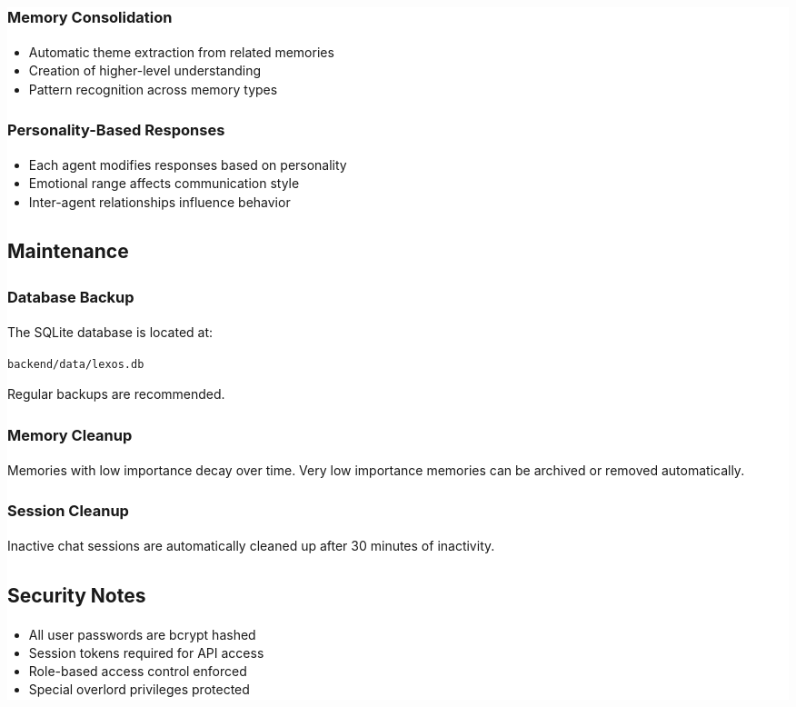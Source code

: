 ### Memory Consolidation
- Automatic theme extraction from related memories
- Creation of higher-level understanding
- Pattern recognition across memory types

### Personality-Based Responses
- Each agent modifies responses based on personality
- Emotional range affects communication style
- Inter-agent relationships influence behavior

## Maintenance

### Database Backup
The SQLite database is located at:
```
backend/data/lexos.db
```

Regular backups are recommended.

### Memory Cleanup
Memories with low importance decay over time. Very low importance memories can be archived or removed automatically.

### Session Cleanup
Inactive chat sessions are automatically cleaned up after 30 minutes of inactivity.

## Security Notes

- All user passwords are bcrypt hashed
- Session tokens required for API access
- Role-based access control enforced
- Special overlord privileges protected